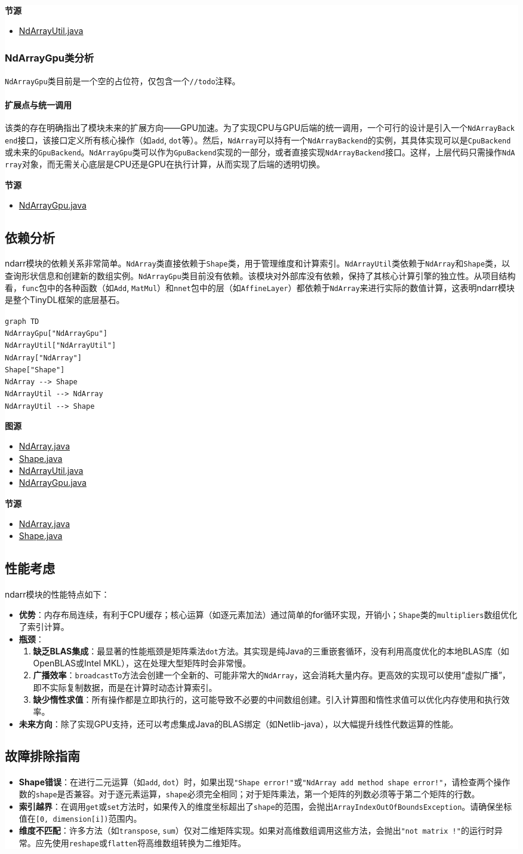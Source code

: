**节源**
- [NdArrayUtil.java](file://src/main/java/io/leavesfly/tinydl/ndarr/NdArrayUtil.java)

### NdArrayGpu类分析
`NdArrayGpu`类目前是一个空的占位符，仅包含一个`//todo`注释。

#### 扩展点与统一调用
该类的存在明确指出了模块未来的扩展方向——GPU加速。为了实现CPU与GPU后端的统一调用，一个可行的设计是引入一个`NdArrayBackend`接口，该接口定义所有核心操作（如`add`, `dot`等）。然后，`NdArray`可以持有一个`NdArrayBackend`的实例，其具体实现可以是`CpuBackend`或未来的`GpuBackend`。`NdArrayGpu`类可以作为`GpuBackend`实现的一部分，或者直接实现`NdArrayBackend`接口。这样，上层代码只需操作`NdArray`对象，而无需关心底层是CPU还是GPU在执行计算，从而实现了后端的透明切换。

**节源**
- [NdArrayGpu.java](file://src/main/java/io/leavesfly/tinydl/ndarr/NdArrayGpu.java)

## 依赖分析
ndarr模块的依赖关系非常简单。`NdArray`类直接依赖于`Shape`类，用于管理维度和计算索引。`NdArrayUtil`类依赖于`NdArray`和`Shape`类，以查询形状信息和创建新的数组实例。`NdArrayGpu`类目前没有依赖。该模块对外部库没有依赖，保持了其核心计算引擎的独立性。从项目结构看，`func`包中的各种函数（如`Add`, `MatMul`）和`nnet`包中的层（如`AffineLayer`）都依赖于`NdArray`来进行实际的数值计算，这表明ndarr模块是整个TinyDL框架的底层基石。

```mermaid
graph TD
NdArrayGpu["NdArrayGpu"]
NdArrayUtil["NdArrayUtil"]
NdArray["NdArray"]
Shape["Shape"]
NdArray --> Shape
NdArrayUtil --> NdArray
NdArrayUtil --> Shape
```

**图源**
- [NdArray.java](file://src/main/java/io/leavesfly/tinydl/ndarr/NdArray.java)
- [Shape.java](file://src/main/java/io/leavesfly/tinydl/ndarr/Shape.java)
- [NdArrayUtil.java](file://src/main/java/io/leavesfly/tinydl/ndarr/NdArrayUtil.java)
- [NdArrayGpu.java](file://src/main/java/io/leavesfly/tinydl/ndarr/NdArrayGpu.java)

**节源**
- [NdArray.java](file://src/main/java/io/leavesfly/tinydl/ndarr/NdArray.java)
- [Shape.java](file://src/main/java/io/leavesfly/tinydl/ndarr/Shape.java)

## 性能考虑
ndarr模块的性能特点如下：
- **优势**：内存布局连续，有利于CPU缓存；核心运算（如逐元素加法）通过简单的for循环实现，开销小；`Shape`类的`multipliers`数组优化了索引计算。
- **瓶颈**：
    1. **缺乏BLAS集成**：最显著的性能瓶颈是矩阵乘法`dot`方法。其实现是纯Java的三重嵌套循环，没有利用高度优化的本地BLAS库（如OpenBLAS或Intel MKL），这在处理大型矩阵时会非常慢。
    2. **广播效率**：`broadcastTo`方法会创建一个全新的、可能非常大的`NdArray`，这会消耗大量内存。更高效的实现可以使用“虚拟广播”，即不实际复制数据，而是在计算时动态计算索引。
    3. **缺少惰性求值**：所有操作都是立即执行的，这可能导致不必要的中间数组创建。引入计算图和惰性求值可以优化内存使用和执行效率。
- **未来方向**：除了实现GPU支持，还可以考虑集成Java的BLAS绑定（如Netlib-java），以大幅提升线性代数运算的性能。

## 故障排除指南
- **Shape错误**：在进行二元运算（如`add`, `dot`）时，如果出现`"Shape error!"`或`"NdArray add method shape error!"`，请检查两个操作数的`shape`是否兼容。对于逐元素运算，`shape`必须完全相同；对于矩阵乘法，第一个矩阵的列数必须等于第二个矩阵的行数。
- **索引越界**：在调用`get`或`set`方法时，如果传入的维度坐标超出了`shape`的范围，会抛出`ArrayIndexOutOfBoundsException`。请确保坐标值在`[0, dimension[i])`范围内。
- **维度不匹配**：许多方法（如`transpose`, `sum`）仅对二维矩阵实现。如果对高维数组调用这些方法，会抛出`"not matrix !"`的运行时异常。应先使用`reshape`或`flatten`将高维数组转换为二维矩阵。

